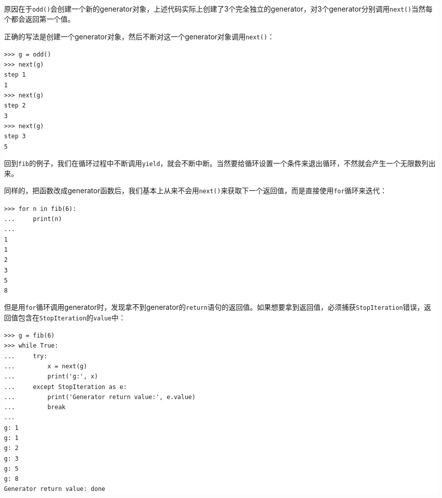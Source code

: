 原因在于`odd()`会创建一个新的generator对象，上述代码实际上创建了3个完全独立的generator，对3个generator分别调用`next()`当然每个都会返回第一个值。

正确的写法是创建一个generator对象，然后不断对这一个generator对象调用`next()`：

```
>>> g = odd()
>>> next(g)
step 1
1
>>> next(g)
step 2
3
>>> next(g)
step 3
5
```

回到`fib`的例子，我们在循环过程中不断调用`yield`，就会不断中断。当然要给循环设置一个条件来退出循环，不然就会产生一个无限数列出来。

同样的，把函数改成generator函数后，我们基本上从来不会用`next()`来获取下一个返回值，而是直接使用`for`循环来迭代：

```
>>> for n in fib(6):
...     print(n)
...
1
1
2
3
5
8
```

但是用`for`循环调用generator时，发现拿不到generator的`return`语句的返回值。如果想要拿到返回值，必须捕获`StopIteration`错误，返回值包含在`StopIteration`的`value`中：

```
>>> g = fib(6)
>>> while True:
...     try:
...         x = next(g)
...         print('g:', x)
...     except StopIteration as e:
...         print('Generator return value:', e.value)
...         break
...
g: 1
g: 1
g: 2
g: 3
g: 5
g: 8
Generator return value: done
```

